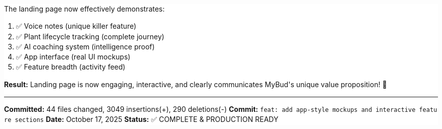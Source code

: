 The landing page now effectively demonstrates:
1. ✅ Voice notes (unique killer feature)
2. ✅ Plant lifecycle tracking (complete journey)
3. ✅ AI coaching system (intelligence proof)
4. ✅ App interface (real UI mockups)
5. ✅ Feature breadth (activity feed)

**Result:** Landing page is now engaging, interactive, and clearly communicates MyBud's unique value proposition! 🌱

---

**Committed:** 44 files changed, 3049 insertions(+), 290 deletions(-)
**Commit:** `feat: add app-style mockups and interactive feature sections`
**Date:** October 17, 2025
**Status:** ✅ COMPLETE & PRODUCTION READY

